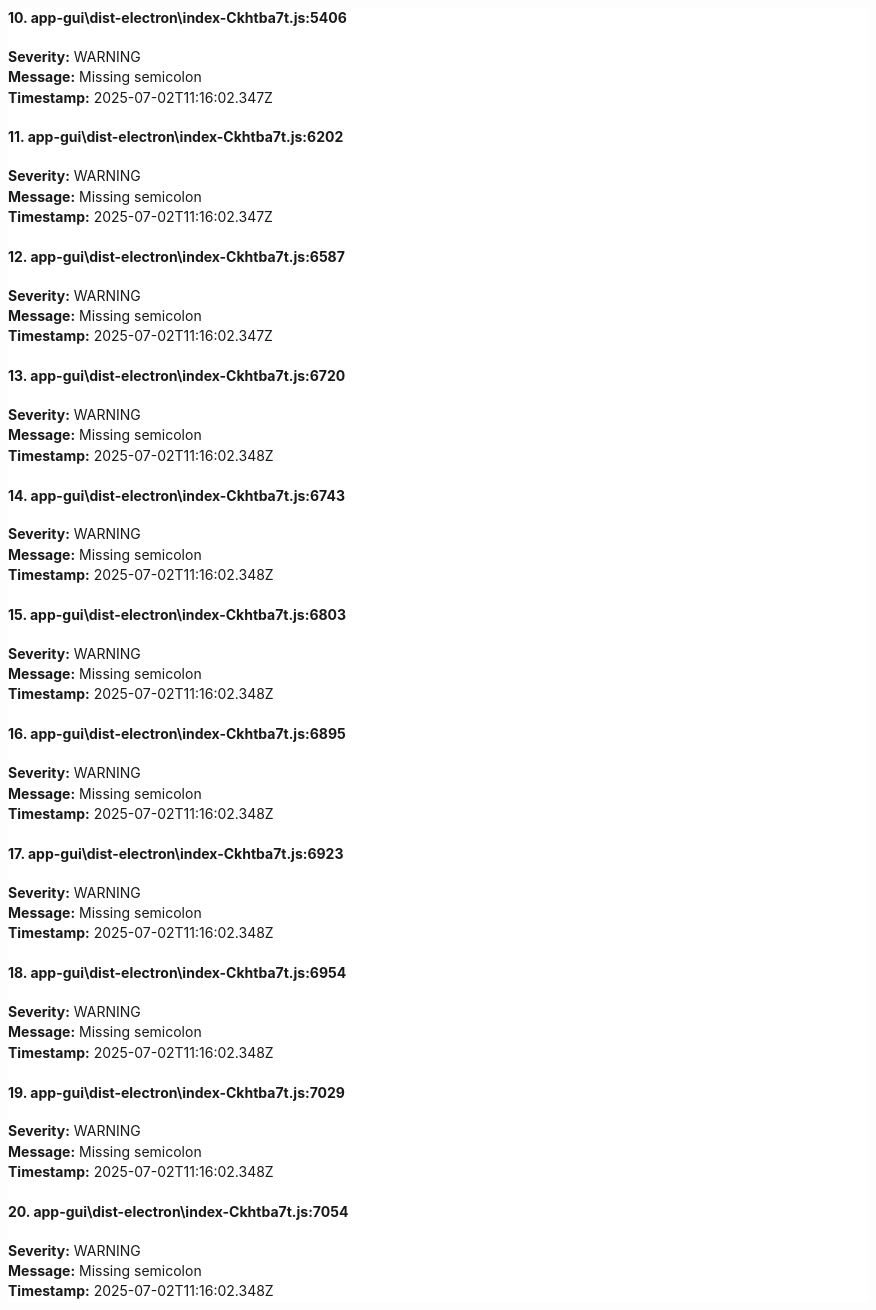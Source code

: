 #### 10. app-gui\dist-electron\index-Ckhtba7t.js:5406
**Severity:** WARNING  
**Message:** Missing semicolon  
**Timestamp:** 2025-07-02T11:16:02.347Z

#### 11. app-gui\dist-electron\index-Ckhtba7t.js:6202
**Severity:** WARNING  
**Message:** Missing semicolon  
**Timestamp:** 2025-07-02T11:16:02.347Z

#### 12. app-gui\dist-electron\index-Ckhtba7t.js:6587
**Severity:** WARNING  
**Message:** Missing semicolon  
**Timestamp:** 2025-07-02T11:16:02.347Z

#### 13. app-gui\dist-electron\index-Ckhtba7t.js:6720
**Severity:** WARNING  
**Message:** Missing semicolon  
**Timestamp:** 2025-07-02T11:16:02.348Z

#### 14. app-gui\dist-electron\index-Ckhtba7t.js:6743
**Severity:** WARNING  
**Message:** Missing semicolon  
**Timestamp:** 2025-07-02T11:16:02.348Z

#### 15. app-gui\dist-electron\index-Ckhtba7t.js:6803
**Severity:** WARNING  
**Message:** Missing semicolon  
**Timestamp:** 2025-07-02T11:16:02.348Z

#### 16. app-gui\dist-electron\index-Ckhtba7t.js:6895
**Severity:** WARNING  
**Message:** Missing semicolon  
**Timestamp:** 2025-07-02T11:16:02.348Z

#### 17. app-gui\dist-electron\index-Ckhtba7t.js:6923
**Severity:** WARNING  
**Message:** Missing semicolon  
**Timestamp:** 2025-07-02T11:16:02.348Z

#### 18. app-gui\dist-electron\index-Ckhtba7t.js:6954
**Severity:** WARNING  
**Message:** Missing semicolon  
**Timestamp:** 2025-07-02T11:16:02.348Z

#### 19. app-gui\dist-electron\index-Ckhtba7t.js:7029
**Severity:** WARNING  
**Message:** Missing semicolon  
**Timestamp:** 2025-07-02T11:16:02.348Z

#### 20. app-gui\dist-electron\index-Ckhtba7t.js:7054
**Severity:** WARNING  
**Message:** Missing semicolon  
**Timestamp:** 2025-07-02T11:16:02.348Z
